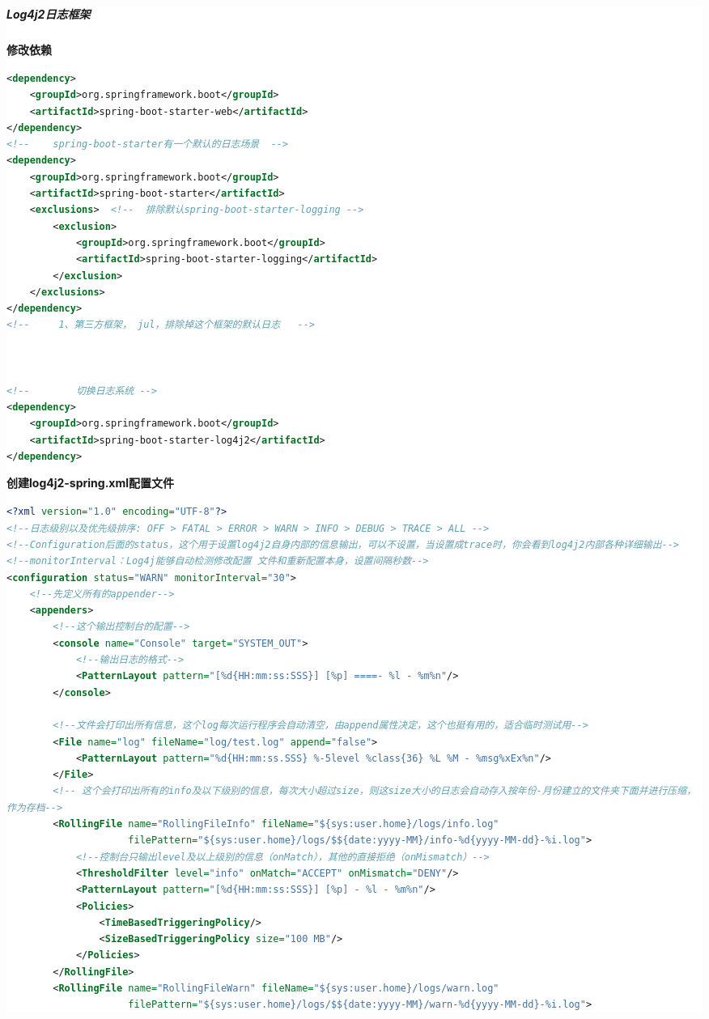 ##### Log4j2日志框架

**修改依赖**

```xml
<dependency>
    <groupId>org.springframework.boot</groupId>
    <artifactId>spring-boot-starter-web</artifactId>
</dependency>
<!--    spring-boot-starter有一个默认的日志场景  -->
<dependency>
    <groupId>org.springframework.boot</groupId>
    <artifactId>spring-boot-starter</artifactId>
    <exclusions>  <!--  排除默认spring-boot-starter-logging -->
        <exclusion>
            <groupId>org.springframework.boot</groupId>
            <artifactId>spring-boot-starter-logging</artifactId>
        </exclusion>
    </exclusions>
</dependency>
<!--     1、第三方框架， jul，排除掉这个框架的默认日志   -->



<!--        切换日志系统 -->
<dependency>
    <groupId>org.springframework.boot</groupId>
    <artifactId>spring-boot-starter-log4j2</artifactId>
</dependency>
```

**创建log4j2-spring.xml配置文件**

```xml
<?xml version="1.0" encoding="UTF-8"?>
<!--日志级别以及优先级排序: OFF > FATAL > ERROR > WARN > INFO > DEBUG > TRACE > ALL -->
<!--Configuration后面的status，这个用于设置log4j2自身内部的信息输出，可以不设置，当设置成trace时，你会看到log4j2内部各种详细输出-->
<!--monitorInterval：Log4j能够自动检测修改配置 文件和重新配置本身，设置间隔秒数-->
<configuration status="WARN" monitorInterval="30">
    <!--先定义所有的appender-->
    <appenders>
        <!--这个输出控制台的配置-->
        <console name="Console" target="SYSTEM_OUT">
            <!--输出日志的格式-->
            <PatternLayout pattern="[%d{HH:mm:ss:SSS}] [%p] ====- %l - %m%n"/>
        </console>
        
        <!--文件会打印出所有信息，这个log每次运行程序会自动清空，由append属性决定，这个也挺有用的，适合临时测试用-->
        <File name="log" fileName="log/test.log" append="false">
            <PatternLayout pattern="%d{HH:mm:ss.SSS} %-5level %class{36} %L %M - %msg%xEx%n"/>
        </File>
        <!-- 这个会打印出所有的info及以下级别的信息，每次大小超过size，则这size大小的日志会自动存入按年份-月份建立的文件夹下面并进行压缩，作为存档-->
        <RollingFile name="RollingFileInfo" fileName="${sys:user.home}/logs/info.log"
                     filePattern="${sys:user.home}/logs/$${date:yyyy-MM}/info-%d{yyyy-MM-dd}-%i.log">
            <!--控制台只输出level及以上级别的信息（onMatch），其他的直接拒绝（onMismatch）-->
            <ThresholdFilter level="info" onMatch="ACCEPT" onMismatch="DENY"/>
            <PatternLayout pattern="[%d{HH:mm:ss:SSS}] [%p] - %l - %m%n"/>
            <Policies>
                <TimeBasedTriggeringPolicy/>
                <SizeBasedTriggeringPolicy size="100 MB"/>
            </Policies>
        </RollingFile>
        <RollingFile name="RollingFileWarn" fileName="${sys:user.home}/logs/warn.log"
                     filePattern="${sys:user.home}/logs/$${date:yyyy-MM}/warn-%d{yyyy-MM-dd}-%i.log">
```